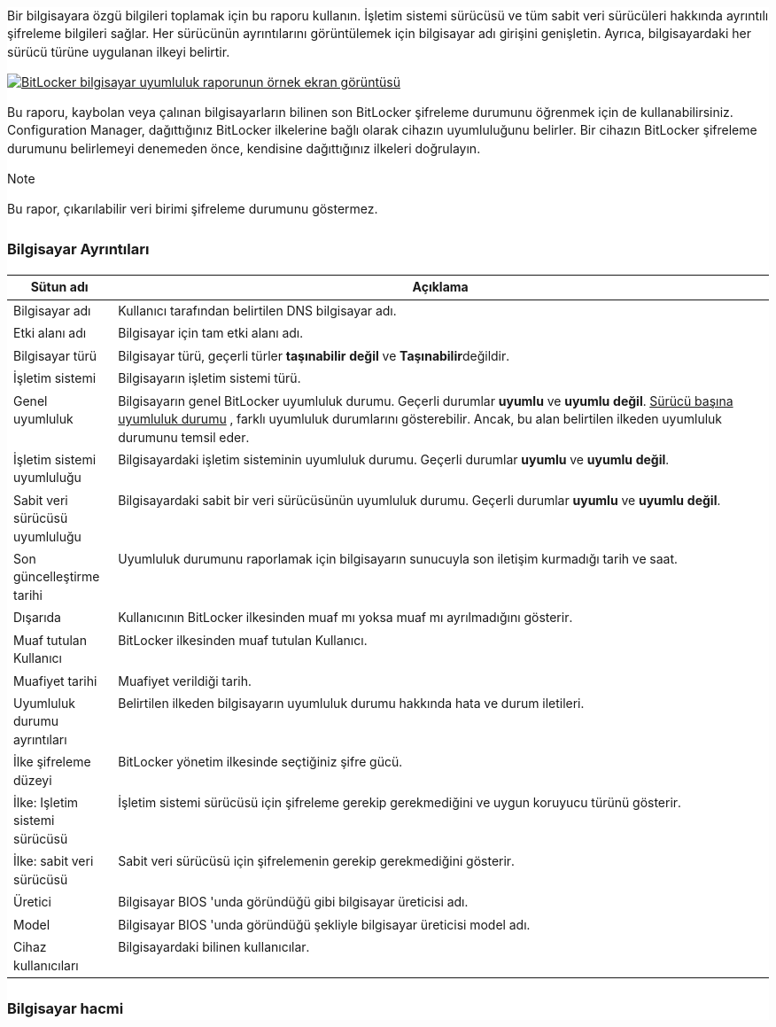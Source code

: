 Bir bilgisayara özgü bilgileri toplamak için bu raporu kullanın. İşletim sistemi sürücüsü ve tüm sabit veri sürücüleri hakkında ayrıntılı şifreleme bilgileri sağlar. Her sürücünün ayrıntılarını görüntülemek için bilgisayar adı girişini genişletin. Ayrıca, bilgisayardaki her sürücü türüne uygulanan ilkeyi belirtir.

[![BitLocker bilgisayar uyumluluk raporunun örnek ekran görüntüsü](media/bitlocker-computer-compliance.png)](media/bitlocker-computer-compliance.png#lightbox)

Bu raporu, kaybolan veya çalınan bilgisayarların bilinen son BitLocker şifreleme durumunu öğrenmek için de kullanabilirsiniz. Configuration Manager, dağıttığınız BitLocker ilkelerine bağlı olarak cihazın uyumluluğunu belirler. Bir cihazın BitLocker şifreleme durumunu belirlemeyi denemeden önce, kendisine dağıttığınız ilkeleri doğrulayın.

> [!NOTE]
> Bu rapor, çıkarılabilir veri birimi şifreleme durumunu göstermez.

### <a name="computer-details"></a>Bilgisayar Ayrıntıları

|Sütun&nbsp;adı|Açıklama|
|----------------|----|
|Bilgisayar adı|Kullanıcı tarafından belirtilen DNS bilgisayar adı.|
|Etki alanı adı|Bilgisayar için tam etki alanı adı.|
|Bilgisayar türü|Bilgisayar türü, geçerli türler **taşınabilir değil** ve **Taşınabilir**değildir.|
|İşletim sistemi|Bilgisayarın işletim sistemi türü.|
|Genel uyumluluk|Bilgisayarın genel BitLocker uyumluluk durumu. Geçerli durumlar **uyumlu** ve **uyumlu değil**. [Sürücü başına uyumluluk durumu](#bkmk_volume) , farklı uyumluluk durumlarını gösterebilir. Ancak, bu alan belirtilen ilkeden uyumluluk durumunu temsil eder.|
|İşletim sistemi uyumluluğu|Bilgisayardaki işletim sisteminin uyumluluk durumu. Geçerli durumlar **uyumlu** ve **uyumlu değil**.|
|Sabit veri sürücüsü uyumluluğu|Bilgisayardaki sabit bir veri sürücüsünün uyumluluk durumu. Geçerli durumlar **uyumlu** ve **uyumlu değil**.|
|Son güncelleştirme tarihi|Uyumluluk durumunu raporlamak için bilgisayarın sunucuyla son iletişim kurmadığı tarih ve saat.|
|Dışarıda|Kullanıcının BitLocker ilkesinden muaf mı yoksa muaf mı ayrılmadığını gösterir.|
|Muaf tutulan Kullanıcı|BitLocker ilkesinden muaf tutulan Kullanıcı.|
|Muafiyet tarihi|Muafiyet verildiği tarih.|
|Uyumluluk durumu ayrıntıları|Belirtilen ilkeden bilgisayarın uyumluluk durumu hakkında hata ve durum iletileri.|
|İlke şifreleme düzeyi|BitLocker yönetim ilkesinde seçtiğiniz şifre gücü.|
|İlke: Işletim sistemi sürücüsü|İşletim sistemi sürücüsü için şifreleme gerekip gerekmediğini ve uygun koruyucu türünü gösterir.|
|İlke: sabit veri sürücüsü|Sabit veri sürücüsü için şifrelemenin gerekip gerekmediğini gösterir.|
|Üretici|Bilgisayar BIOS 'unda göründüğü gibi bilgisayar üreticisi adı.|
|Model|Bilgisayar BIOS 'unda göründüğü şekliyle bilgisayar üreticisi model adı.|
|Cihaz kullanıcıları|Bilgisayardaki bilinen kullanıcılar.|

### <a name="computer-volume"></a><a name="bkmk_volume"></a>Bilgisayar hacmi
